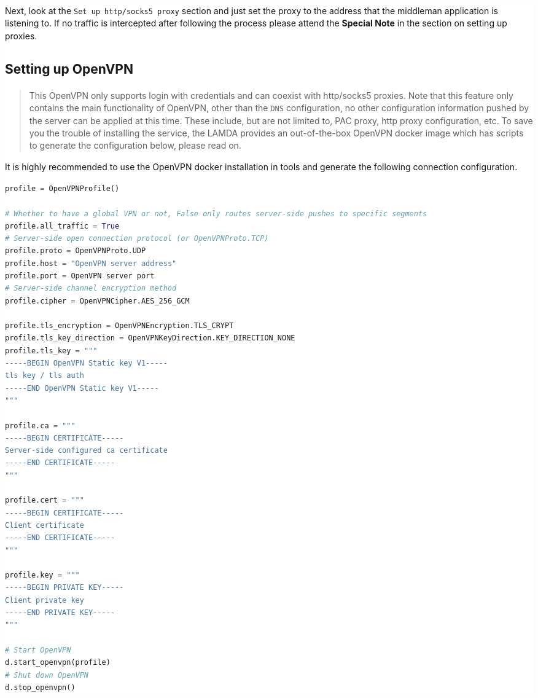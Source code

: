 Next, look at the ``Set up http/socks5 proxy`` section and just set the proxy to the address that the middleman application is listening to.
If no traffic is intercepted after following the process please attend the **Special Note** in the section on setting up proxies.

## Setting up OpenVPN

> This OpenVPN only supports login with credentials and can coexist with http/socks5 proxies.
> Note that this feature only contains the main functionality of OpenVPN, other than the `DNS` configuration, no other configuration information pushed by the server can be applied at this time.
> These include, but are not limited to, PAC proxy, http proxy configuration, etc. To save you the trouble of installing the service, the
> LAMDA provides an out-of-the-box OpenVPN docker image which has scripts to generate the configuration below, please read on.

It is highly recommended to use the OpenVPN docker installation in tools and generate the following connection configuration.

```python
profile = OpenVPNProfile()

# Whether to have a global VPN or not, False only routes server-side pushes to specific segments
profile.all_traffic = True
# Server-side open connection protocol (or OpenVPNProto.TCP)
profile.proto = OpenVPNProto.UDP
profile.host = "OpenVPN server address"
profile.port = OpenVPN server port
# Server-side channel encryption method
profile.cipher = OpenVPNCipher.AES_256_GCM

profile.tls_encryption = OpenVPNEncryption.TLS_CRYPT
profile.tls_key_direction = OpenVPNKeyDirection.KEY_DIRECTION_NONE
profile.tls_key = """
-----BEGIN OpenVPN Static key V1-----
tls key / tls auth
-----END OpenVPN Static key V1-----
"""

profile.ca = """
-----BEGIN CERTIFICATE-----
Server-side configured ca certificate
-----END CERTIFICATE-----
"""

profile.cert = """
-----BEGIN CERTIFICATE-----
Client certificate
-----END CERTIFICATE-----
"""

profile.key = """
-----BEGIN PRIVATE KEY-----
Client private key
-----END PRIVATE KEY-----
"""

# Start OpenVPN
d.start_openvpn(profile)
# Shut down OpenVPN
d.stop_openvpn()
```
